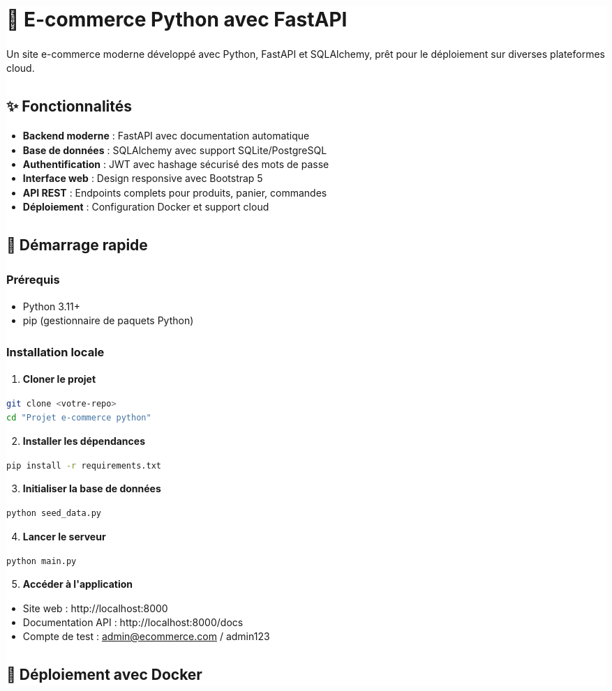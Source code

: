 # 🛒 E-commerce Python avec FastAPI

Un site e-commerce moderne développé avec Python, FastAPI et SQLAlchemy, prêt pour le déploiement sur diverses plateformes cloud.

## ✨ Fonctionnalités

- **Backend moderne** : FastAPI avec documentation automatique
- **Base de données** : SQLAlchemy avec support SQLite/PostgreSQL
- **Authentification** : JWT avec hashage sécurisé des mots de passe
- **Interface web** : Design responsive avec Bootstrap 5
- **API REST** : Endpoints complets pour produits, panier, commandes
- **Déploiement** : Configuration Docker et support cloud

## 🚀 Démarrage rapide

### Prérequis

- Python 3.11+
- pip (gestionnaire de paquets Python)

### Installation locale

1. **Cloner le projet**

```bash
git clone <votre-repo>
cd "Projet e-commerce python"
```

2. **Installer les dépendances**

```bash
pip install -r requirements.txt
```

3. **Initialiser la base de données**

```bash
python seed_data.py
```

4. **Lancer le serveur**

```bash
python main.py
```

5. **Accéder à l'application**

- Site web : http://localhost:8000
- Documentation API : http://localhost:8000/docs
- Compte de test : admin@ecommerce.com / admin123

## 🐳 Déploiement avec Docker
